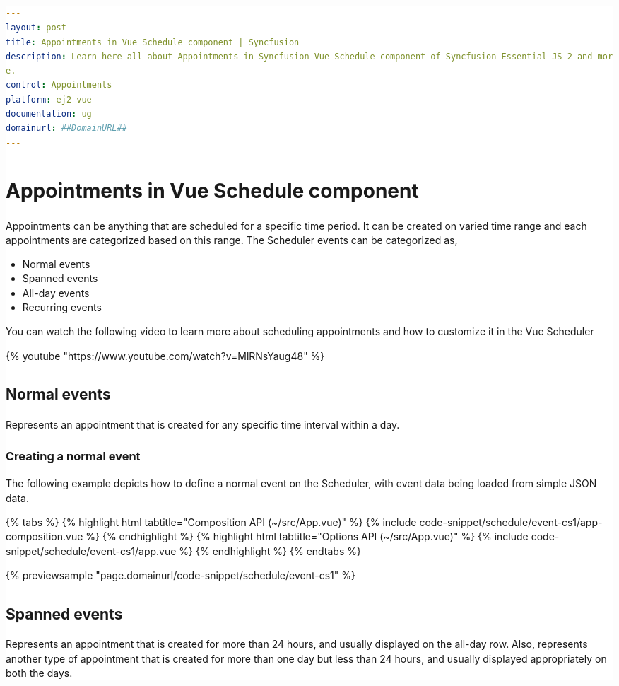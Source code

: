 ```yaml
---
layout: post
title: Appointments in Vue Schedule component | Syncfusion
description: Learn here all about Appointments in Syncfusion Vue Schedule component of Syncfusion Essential JS 2 and more.
control: Appointments 
platform: ej2-vue
documentation: ug
domainurl: ##DomainURL##
---
```


# Appointments in Vue Schedule component

Appointments can be anything that are scheduled for a specific time period. It can be created on varied time range and each appointments are categorized based on this range. The Scheduler events can be categorized as,
* Normal events
* Spanned events
* All-day events
* Recurring events

You can watch the following video to learn more about scheduling appointments and how to customize it in the Vue Scheduler

{% youtube "https://www.youtube.com/watch?v=MlRNsYaug48" %}

## Normal events

Represents an appointment that is created for any specific time interval within a day.

### Creating a normal event

The following example depicts how to define a normal event on the Scheduler, with event data being loaded from simple JSON data.

{% tabs %}
{% highlight html tabtitle="Composition API (~/src/App.vue)" %}
{% include code-snippet/schedule/event-cs1/app-composition.vue %}
{% endhighlight %}
{% highlight html tabtitle="Options API (~/src/App.vue)" %}
{% include code-snippet/schedule/event-cs1/app.vue %}
{% endhighlight %}
{% endtabs %}
        
{% previewsample "page.domainurl/code-snippet/schedule/event-cs1" %}

## Spanned events

Represents an appointment that is created for more than 24 hours, and usually displayed on the all-day row. Also, represents another type of appointment that is created for more than one day but less than 24 hours, and usually displayed appropriately on both the days.
